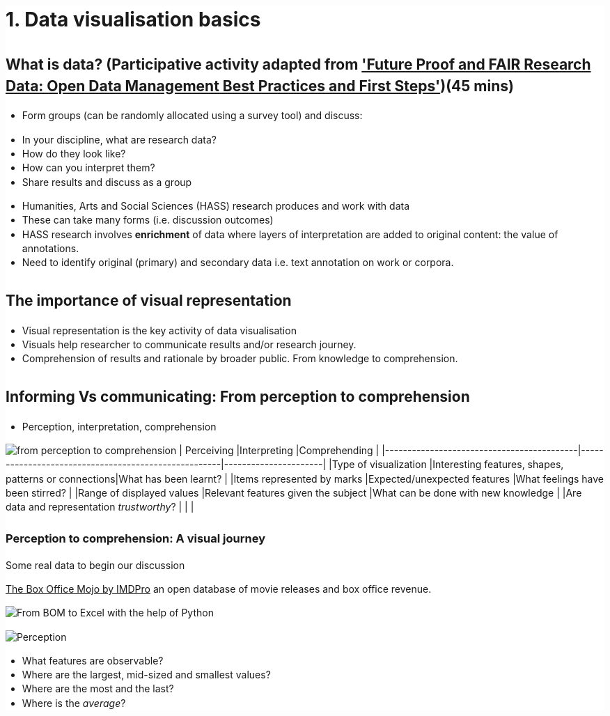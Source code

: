 # 1. Data visualisation basics 
## What is data? (Participative activity adapted from ['Future Proof and FAIR Research Data: Open Data Management Best Practices and First Steps'](https://www.fosteropenscience.eu/node/2603))(45 mins)

* Form groups (can be randomly allocated using a survey tool) and discuss:
 - In your discipline, what are research data?
 - How do they look like?  
 - How can you interpret them?
 - Share results and discuss as a group
* Humanities, Arts and Social Sciences (HASS) research produces and work with data  
* These can take many forms (i.e. discussion outcomes)
* HASS research involves **enrichment** of data where layers of interpretation are added to original content: the value of annotations.
* Need to identify original (primary) and secondary data i.e. text annotation on work or corpora.

## The importance of visual representation
* Visual representation is the key activity of data visualisation
* Visuals help researcher to communicate results and/or research journey.
* Comprehension of results and rationale by broader public. From knowledge to comprehension.

## Informing Vs communicating: From perception to comprehension
* Perception, interpretation, comprehension

![from perception to comprehension](perceiving_comprehending.png)
| Perceiving                                |Interpreting                                         |Comprehending        |
|-------------------------------------------|-----------------------------------------------------|----------------------|
|Type of visualization                      |Interesting features, shapes, patterns or connections|What has been learnt? |
|Items represented by marks                 |Expected/unexpected features                         |What feelings have been stirred?                  |
|Range of displayed values                  |Relevant features given the subject                  |What can be done with new knowledge                  |
|Are data and representation *trustworthy*? |                                                     |                  | 

### Perception to comprehension: A visual journey

Some real data to begin our discussion

[The Box Office Mojo by IMDPro](https://www.boxofficemojo.com/weekend/2023W01/?area=AU&ref_=bo_wey_table_7) an open database of movie releases and box office revenue.

![From BOM to Excel with the help of Python](bom_to_excel.png)

![Perception](mov_fig_1.png)
* What features are observable?
* Where are the largest, mid-sized and smallest values?
* Where are the most and the last?
* Where is the _average_?
